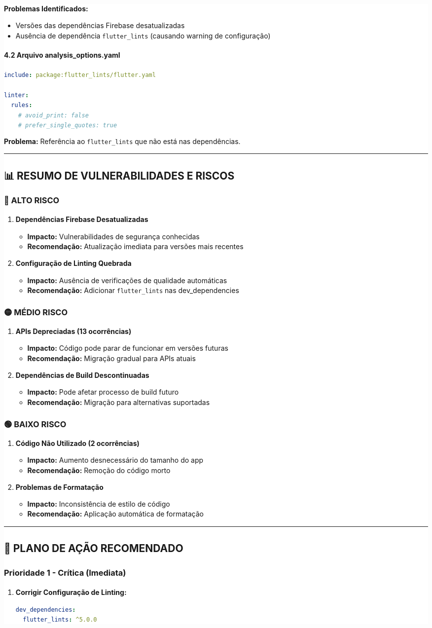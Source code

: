 **Problemas Identificados:**
- Versões das dependências Firebase desatualizadas
- Ausência de dependência `flutter_lints` (causando warning de configuração)

#### 4.2 Arquivo analysis_options.yaml
```yaml
include: package:flutter_lints/flutter.yaml

linter:
  rules:
    # avoid_print: false
    # prefer_single_quotes: true
```

**Problema:** Referência ao `flutter_lints` que não está nas dependências.

---

## 📊 RESUMO DE VULNERABILIDADES E RISCOS

### 🔴 ALTO RISCO
1. **Dependências Firebase Desatualizadas**
   - **Impacto:** Vulnerabilidades de segurança conhecidas
   - **Recomendação:** Atualização imediata para versões mais recentes

2. **Configuração de Linting Quebrada**
   - **Impacto:** Ausência de verificações de qualidade automáticas
   - **Recomendação:** Adicionar `flutter_lints` nas dev_dependencies

### 🟡 MÉDIO RISCO
1. **APIs Depreciadas (13 ocorrências)**
   - **Impacto:** Código pode parar de funcionar em versões futuras
   - **Recomendação:** Migração gradual para APIs atuais

2. **Dependências de Build Descontinuadas**
   - **Impacto:** Pode afetar processo de build futuro
   - **Recomendação:** Migração para alternativas suportadas

### 🟢 BAIXO RISCO
1. **Código Não Utilizado (2 ocorrências)**
   - **Impacto:** Aumento desnecessário do tamanho do app
   - **Recomendação:** Remoção do código morto

2. **Problemas de Formatação**
   - **Impacto:** Inconsistência de estilo de código
   - **Recomendação:** Aplicação automática de formatação

---

## 🔧 PLANO DE AÇÃO RECOMENDADO

### Prioridade 1 - Crítica (Imediata)
1. **Corrigir Configuração de Linting:**
   ```yaml
   dev_dependencies:
     flutter_lints: ^5.0.0
   ```
